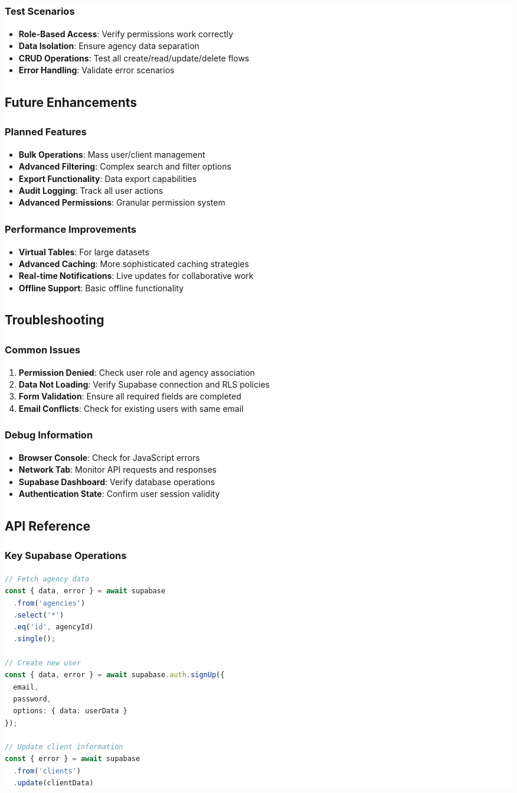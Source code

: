 ### Test Scenarios

- **Role-Based Access**: Verify permissions work correctly
- **Data Isolation**: Ensure agency data separation
- **CRUD Operations**: Test all create/read/update/delete flows
- **Error Handling**: Validate error scenarios

## Future Enhancements

### Planned Features

- **Bulk Operations**: Mass user/client management
- **Advanced Filtering**: Complex search and filter options
- **Export Functionality**: Data export capabilities
- **Audit Logging**: Track all user actions
- **Advanced Permissions**: Granular permission system

### Performance Improvements

- **Virtual Tables**: For large datasets
- **Advanced Caching**: More sophisticated caching strategies
- **Real-time Notifications**: Live updates for collaborative work
- **Offline Support**: Basic offline functionality

## Troubleshooting

### Common Issues

1. **Permission Denied**: Check user role and agency association
2. **Data Not Loading**: Verify Supabase connection and RLS policies
3. **Form Validation**: Ensure all required fields are completed
4. **Email Conflicts**: Check for existing users with same email

### Debug Information

- **Browser Console**: Check for JavaScript errors
- **Network Tab**: Monitor API requests and responses
- **Supabase Dashboard**: Verify database operations
- **Authentication State**: Confirm user session validity

## API Reference

### Key Supabase Operations

```typescript
// Fetch agency data
const { data, error } = await supabase
  .from('agencies')
  .select('*')
  .eq('id', agencyId)
  .single();

// Create new user
const { data, error } = await supabase.auth.signUp({
  email,
  password,
  options: { data: userData }
});

// Update client information
const { error } = await supabase
  .from('clients')
  .update(clientData)
```